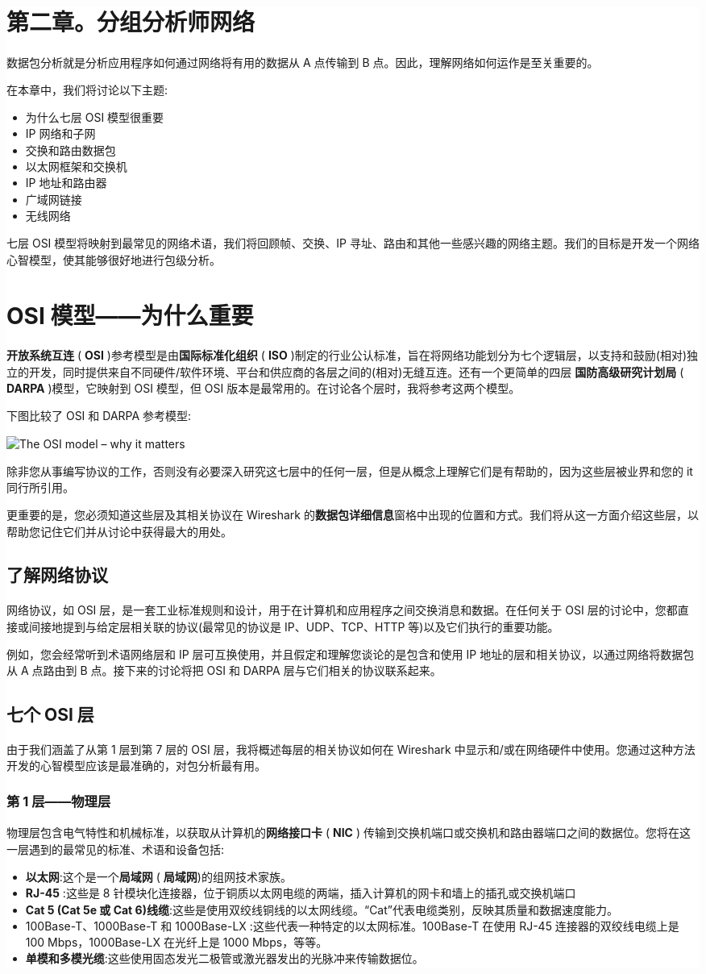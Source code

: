 # 第二章。分组分析师网络

数据包分析就是分析应用程序如何通过网络将有用的数据从 A 点传输到 B 点。因此，理解网络如何运作是至关重要的。

在本章中，我们将讨论以下主题:

*   为什么七层 OSI 模型很重要
*   IP 网络和子网
*   交换和路由数据包
*   以太网框架和交换机
*   IP 地址和路由器
*   广域网链接
*   无线网络

七层 OSI 模型将映射到最常见的网络术语，我们将回顾帧、交换、IP 寻址、路由和其他一些感兴趣的网络主题。我们的目标是开发一个网络心智模型，使其能够很好地进行包级分析。

# OSI 模型——为什么重要

**开放系统互连** ( **OSI** )参考模型是由**国际标准化组织** ( **ISO** )制定的行业公认标准，旨在将网络功能划分为七个逻辑层，以支持和鼓励(相对)独立的开发，同时提供来自不同硬件/软件环境、平台和供应商的各层之间的(相对)无缝互连。还有一个更简单的四层 **国防高级研究计划局** ( **DARPA** )模型，它映射到 OSI 模型，但 OSI 版本是最常用的。在讨论各个层时，我将参考这两个模型。

下图比较了 OSI 和 DARPA 参考模型:

![The OSI model – why it matters](graphics/4638OS_02_01.jpg)

除非您从事编写协议的工作，否则没有必要深入研究这七层中的任何一层，但是从概念上理解它们是有帮助的，因为这些层被业界和您的 it 同行所引用。

更重要的是，您必须知道这些层及其相关协议在 Wireshark 的**数据包详细信息**窗格中出现的位置和方式。我们将从这一方面介绍这些层，以帮助您记住它们并从讨论中获得最大的用处。

## 了解网络协议

网络协议，如 OSI 层，是一套工业标准规则和设计，用于在计算机和应用程序之间交换消息和数据。在任何关于 OSI 层的讨论中，您都直接或间接地提到与给定层相关联的协议(最常见的协议是 IP、UDP、TCP、HTTP 等)以及它们执行的重要功能。

例如，您会经常听到术语网络层和 IP 层可互换使用，并且假定和理解您谈论的是包含和使用 IP 地址的层和相关协议，以通过网络将数据包从 A 点路由到 B 点。接下来的讨论将把 OSI 和 DARPA 层与它们相关的协议联系起来。

## 七个 OSI 层

由于我们涵盖了从第 1 层到第 7 层的 OSI 层，我将概述每层的相关协议如何在 Wireshark 中显示和/或在网络硬件中使用。您通过这种方法开发的心智模型应该是最准确的，对包分析最有用。

### 第 1 层——物理层

物理层包含电气特性和机械标准，以获取从计算机的**网络接口卡** ( **NIC** ) 传输到交换机端口或交换机和路由器端口之间的数据位。您将在这一层遇到的最常见的标准、术语和设备包括:

*   **以太网**:这个是一个**局域网** ( **局域网**)的组网技术家族。
*   **RJ-45** :这些是 8 针模块化连接器，位于铜质以太网电缆的两端，插入计算机的网卡和墙上的插孔或交换机端口
*   **Cat 5 (Cat 5e 或 Cat 6)线缆**:这些是使用双绞线铜线的以太网线缆。“Cat”代表电缆类别，反映其质量和数据速度能力。
*   100Base-T、1000Base-T 和 1000Base-LX :这些代表一种特定的以太网标准。100Base-T 在使用 RJ-45 连接器的双绞线电缆上是 100 Mbps，1000Base-LX 在光纤上是 1000 Mbps，等等。
*   **单模和多模光缆**:这些使用固态发光二极管或激光器发出的光脉冲来传输数据位。
